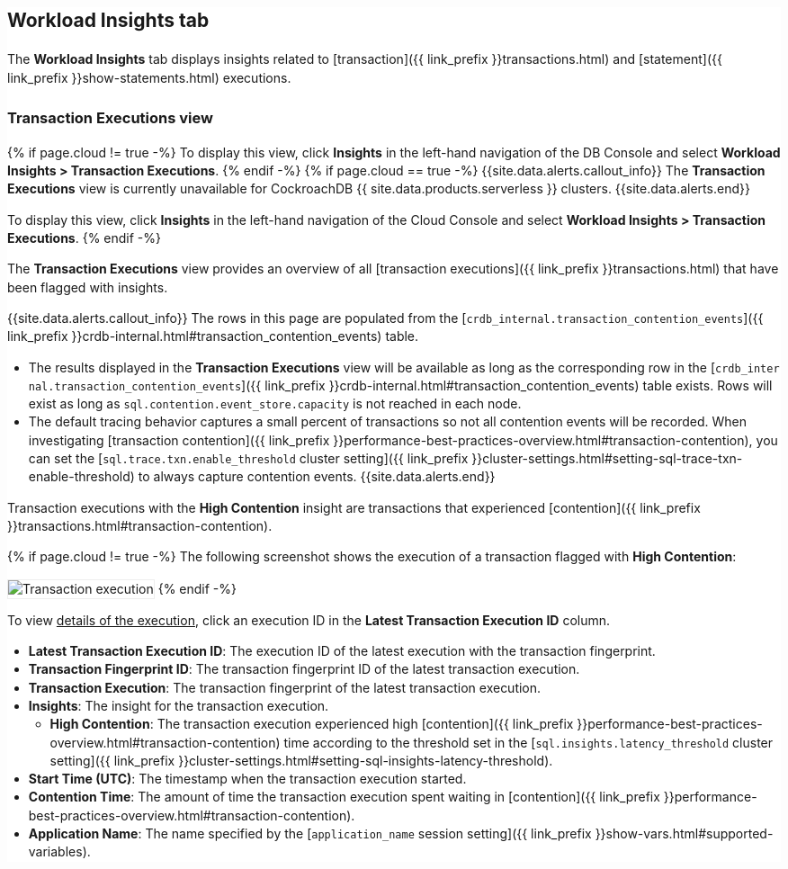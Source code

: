 ## Workload Insights tab

The **Workload Insights** tab displays insights related to [transaction]({{ link_prefix }}transactions.html) and [statement]({{ link_prefix }}show-statements.html) executions.

### Transaction Executions view

{% if page.cloud != true -%}
To display this view, click **Insights** in the left-hand navigation of the DB Console and select **Workload Insights > Transaction Executions**.
{% endif -%}
{% if page.cloud == true -%}
{{site.data.alerts.callout_info}}
The **Transaction Executions** view is currently unavailable for CockroachDB {{ site.data.products.serverless }} clusters.
{{site.data.alerts.end}}

To display this view, click **Insights** in the left-hand navigation of the Cloud Console and select **Workload Insights > Transaction Executions**.
{% endif -%}

The **Transaction Executions** view provides an overview of all [transaction executions]({{ link_prefix }}transactions.html) that have been flagged with insights.

{{site.data.alerts.callout_info}}
The rows in this page are populated from the [`crdb_internal.transaction_contention_events`]({{ link_prefix }}crdb-internal.html#transaction_contention_events) table.

- The results displayed in the **Transaction Executions** view will be available as long as the corresponding row in the [`crdb_internal.transaction_contention_events`]({{ link_prefix }}crdb-internal.html#transaction_contention_events) table exists. Rows will exist as long as `sql.contention.event_store.capacity` is not reached in each node.
- The default tracing behavior captures a small percent of transactions so not all contention events will be recorded. When investigating [transaction contention]({{ link_prefix }}performance-best-practices-overview.html#transaction-contention), you can set the [`sql.trace.txn.enable_threshold` cluster setting]({{ link_prefix }}cluster-settings.html#setting-sql-trace-txn-enable-threshold) to always capture contention events.
{{site.data.alerts.end}}

Transaction executions with the **High Contention** insight are transactions that experienced [contention]({{ link_prefix }}transactions.html#transaction-contention).

{% if page.cloud != true -%}
The following screenshot shows the execution of a transaction flagged with **High Contention**:

<img src="{{ 'images/v22.2/transaction_execution.png' | relative_url }}" alt="Transaction execution" style="border:1px solid #eee;max-width:100%" />
{% endif -%}

To view [details of the execution](#transaction-execution-details), click an execution ID in the **Latest Transaction Execution ID** column.

- **Latest Transaction Execution ID**: The execution ID of the latest execution with the transaction fingerprint.
- **Transaction Fingerprint ID**: The transaction fingerprint ID of the latest transaction execution.
- **Transaction Execution**: The transaction fingerprint of the latest transaction execution.
- **Insights**: The insight for the transaction execution.
  - **High Contention**: The transaction execution experienced high [contention]({{ link_prefix }}performance-best-practices-overview.html#transaction-contention) time according to the threshold set in the [`sql.insights.latency_threshold` cluster setting]({{ link_prefix }}cluster-settings.html#setting-sql-insights-latency-threshold).
- **Start Time (UTC)**: The timestamp when the transaction execution started.
- **Contention Time**: The amount of time the transaction execution spent waiting in [contention]({{ link_prefix }}performance-best-practices-overview.html#transaction-contention).
- **Application Name**: The name specified by the [`application_name` session setting]({{ link_prefix }}show-vars.html#supported-variables).

